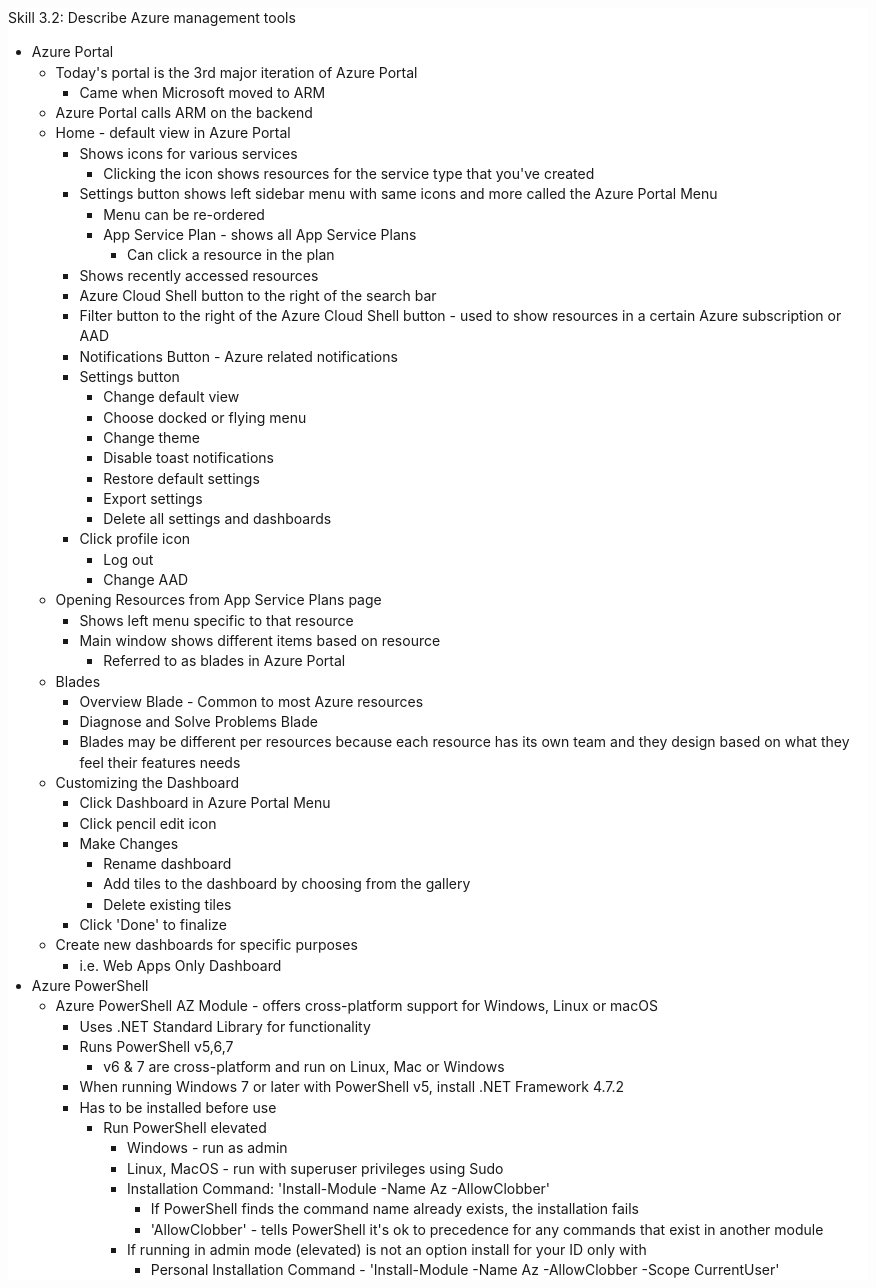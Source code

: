 Skill 3.2: Describe Azure management tools

- Azure Portal
	- Today's portal is the 3rd major iteration of Azure Portal
		- Came when Microsoft moved to ARM
	- Azure Portal calls ARM on the backend
	- Home - default view in Azure Portal
		- Shows icons for various services
			- Clicking the icon shows resources for the service type that you've created
		- Settings button  shows left sidebar menu with same icons and more called the Azure Portal Menu
			- Menu can be re-ordered
			- App Service Plan - shows all App Service Plans
				- Can click a resource in the plan
		- Shows recently accessed resources
		- Azure Cloud Shell button to the right of the search bar
		- Filter button to the right of the Azure Cloud Shell button - used to show resources in a certain Azure subscription or AAD
		- Notifications Button - Azure related notifications
		- Settings button 
			- Change default view
			- Choose docked or flying menu
			- Change theme
			- Disable toast notifications
			- Restore default settings
			- Export settings
			- Delete all settings and dashboards
		- Click profile icon
			- Log out
			- Change AAD
	- Opening Resources from App Service Plans page
		- Shows left menu specific to that resource
		- Main window shows different items based on resource
			- Referred to as blades in Azure Portal
	- Blades
		- Overview Blade - Common to most Azure resources
		- Diagnose and Solve Problems Blade 
		- Blades may be different per resources because each resource has its own team and they design based on what they feel their features needs
	- Customizing the Dashboard
		- Click Dashboard in Azure Portal Menu
		- Click pencil edit icon
		- Make Changes
			- Rename dashboard
			- Add tiles to the dashboard by choosing from the gallery
			- Delete existing tiles
		- Click 'Done' to finalize
	- Create new dashboards for specific purposes
		- i.e. Web Apps Only Dashboard
- Azure PowerShell
	- Azure PowerShell AZ Module - offers cross-platform support for Windows, Linux or macOS
		- Uses .NET Standard Library for functionality
		- Runs PowerShell v5,6,7
			- v6 & 7 are cross-platform and run on Linux, Mac or Windows
		- When running Windows 7 or later with PowerShell v5, install .NET Framework 4.7.2
		- Has to be installed before use
			- Run PowerShell elevated
				- Windows - run as admin
				- Linux, MacOS - run with superuser privileges using Sudo
				- Installation Command: 'Install-Module -Name Az -AllowClobber'
					- If PowerShell finds the command name already exists, the installation fails
					- 'AllowClobber' - tells PowerShell it's ok to precedence for any commands that exist in another module
				- If running in admin mode (elevated) is not an option install for your ID only with
					- Personal Installation Command - 'Install-Module -Name Az -AllowClobber -Scope CurrentUser'